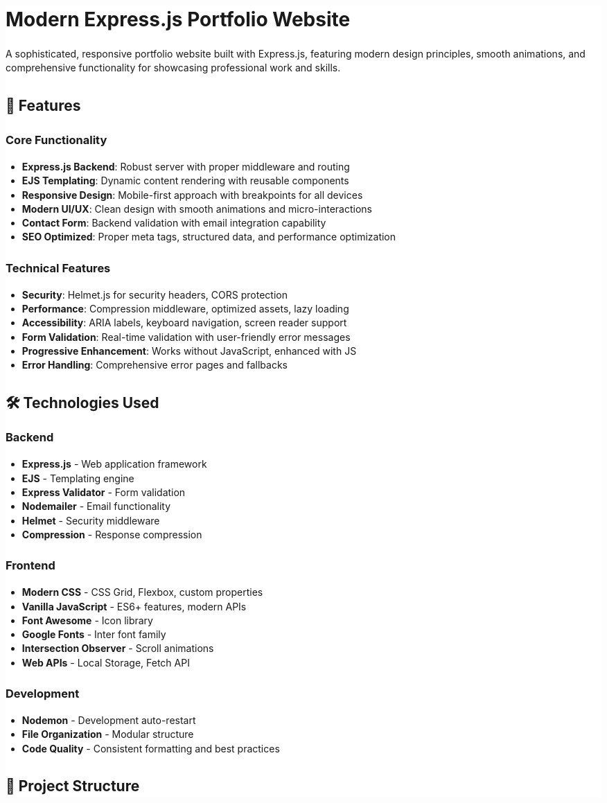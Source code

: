 # Modern Express.js Portfolio Website

A sophisticated, responsive portfolio website built with Express.js, featuring modern design principles, smooth animations, and comprehensive functionality for showcasing professional work and skills.

## 🚀 Features

### Core Functionality
- **Express.js Backend**: Robust server with proper middleware and routing
- **EJS Templating**: Dynamic content rendering with reusable components
- **Responsive Design**: Mobile-first approach with breakpoints for all devices
- **Modern UI/UX**: Clean design with smooth animations and micro-interactions
- **Contact Form**: Backend validation with email integration capability
- **SEO Optimized**: Proper meta tags, structured data, and performance optimization

### Technical Features
- **Security**: Helmet.js for security headers, CORS protection
- **Performance**: Compression middleware, optimized assets, lazy loading
- **Accessibility**: ARIA labels, keyboard navigation, screen reader support
- **Form Validation**: Real-time validation with user-friendly error messages
- **Progressive Enhancement**: Works without JavaScript, enhanced with JS
- **Error Handling**: Comprehensive error pages and fallbacks

## 🛠️ Technologies Used

### Backend
- **Express.js** - Web application framework
- **EJS** - Templating engine
- **Express Validator** - Form validation
- **Nodemailer** - Email functionality
- **Helmet** - Security middleware
- **Compression** - Response compression

### Frontend
- **Modern CSS** - CSS Grid, Flexbox, custom properties
- **Vanilla JavaScript** - ES6+ features, modern APIs
- **Font Awesome** - Icon library
- **Google Fonts** - Inter font family
- **Intersection Observer** - Scroll animations
- **Web APIs** - Local Storage, Fetch API

### Development
- **Nodemon** - Development auto-restart
- **File Organization** - Modular structure
- **Code Quality** - Consistent formatting and best practices

## 📁 Project Structure
